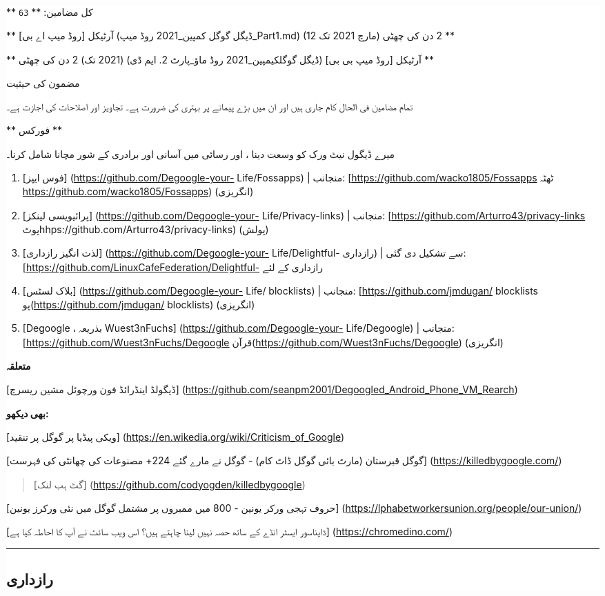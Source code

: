 ** کل مضامین: ** `63`

** آرٹیکل [روڈ میپ اے بی] (ڈیگل گوگل کمپین_2021 روڈ میپ_Part1.md) (12 مارچ 2021 تک) 2 دن کی چھٹی **

** آرٹیکل [روڈ میپ بی بی] (ڈیگل گوگلکیمپین_2021 روڈ ماؤ_پارٹ 2. ایم ڈی) (2021 تک) 2 دن کی چھٹی **

مضمون کی حیثیت

تمام مضامین فی الحال کام جاری ہیں اور ان میں بڑے پیمانے پر بہتری کی ضرورت ہے۔ تجاویز اور اصلاحات کی اجازت ہے۔

** فورکس **

میرے ڈیگول نیٹ ورک کو وسعت دینا ، اور رسائی میں آسانی اور برادری کے شور مچانا شامل کرنا۔

1. [فوس ایپز] (https://github.com/Degoogle-your- Life/Fossapps) | منجانب: [https://github.com/wacko1805/Fossapps ٹھٹہ https://github.com/wacko1805/Fossapps) (انگریزی)

2. [پرائیویسی لینکز] (https://github.com/Degoogle-your- Life/Privacy-links) | منجانب: [https://github.com/Arturro43/privacy-links پوٹhhps://github.com/Arturro43/privacy-links) (پولش)

3. [لذت انگیز رازداری] (https://github.com/Degoogle-your- Life/Delightful- رازداری) | سے تشکیل دی گئی: [https://github.com/LinuxCafeFederation/Delightful- رازداری کے لئے

4. [بلاک لسٹس] (https://github.com/Degoogle-your- Life/ blocklists) | منجانب: [https://github.com/jmdugan/ blocklists پو(https://github.com/jmdugan/ blocklists) (انگریزی)

5. [Degoogle ، بذریعہ Wuest3nFuchs] (https://github.com/Degoogle-your- Life/Degoogle) | منجانب: [https://github.com/Wuest3nFuchs/Degoogle قرآن(https://github.com/Wuest3nFuchs/Degoogle) (انگریزی)

**متعلقہ**

[ڈیگولڈ اینڈرائڈ فون ورچوئل مشین ریسرچ] (https://github.com/seanpm2001/Degoogled_Android_Phone_VM_Rearch)

**بھی دیکھو:**

[ویکی پیڈیا پر گوگل پر تنقید] (https://en.wikedia.org/wiki/Criticism_of_Google)

[گوگل قبرستان (مارٹ بائی گوگل ڈاٹ کام) - گوگل نے مارے گئے 224+ مصنوعات کی چھانٹی کی فہرست] (https://killedbygoogle.com/)

> [گٹ ہب لنک] (https://github.com/codyogden/killedbygoogle)

[حروف تہجی ورکر یونین - 800 میں ممبروں پر مشتمل گوگل میں نئی ​​ورکرز یونین] (https://lphabetworkersunion.org/people/our-union/)

[ڈایناسور ایسٹر انڈے کے ساتھ حصہ نہیں لینا چاہتے ہیں؟ اس ویب سائٹ نے آپ کا احاطہ کیا ہے] (https://chromedino.com/)

***

## رازداری
